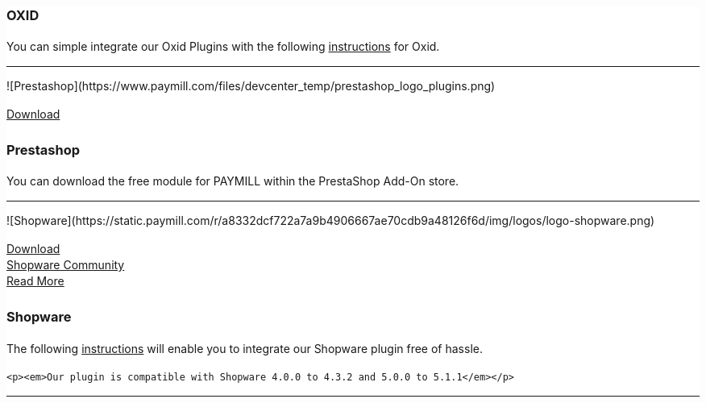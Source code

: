   <div class="description">
    <h3>OXID</h3>
    <p>You can simple integrate our Oxid Plugins with the following <a href="https://github.com/paymill/paymill-oxid/blob/master/README.md">instructions</a> for Oxid.</p>
  </div>

</div>

<hr>

<div class="official-plugin">

  <div class="links">
    <div class="logo">
      ![Prestashop](https://www.paymill.com/files/devcenter_temp/prestashop_logo_plugins.png)
    </div>

  <a href="http://addons.prestashop.com/de/zahlung-prestashop-module/17640-pigmbhpaymill.html" class="btn btn-primary">Download</a>  
  </div>

  <div class="description">
    <h3>Prestashop</h3>
    <p>You can download the free module for PAYMILL within the PrestaShop Add-On store.</p>
  </div>

</div>

<hr>

<div class="official-plugin">

  <div class="links">
    <div class="logo">
      ![Shopware](https://static.paymill.com/r/a8332dcf722a7a9b4906667ae70cdb9a48126f6d/img/logos/logo-shopware.png)
    </div>

  <a href="https://github.com/Paymill/Paymill-Shopware4/zipball/master/" class="btn btn-primary">Download</a>  
  <a href="http://store.shopware.de/bezahlung-payment/paymill-kreditkartenzahlung">Shopware Community</a>  
  <a href="https://www.paymill.com/en-gb/shopware-payment-module/">Read More</a>  
  </div>

  <div class="description">
    <h3>Shopware</h3>
    <p>The following <a href="https://github.com/Paymill/Paymill-Shopware4#readme">instructions</a> will enable you to integrate our Shopware plugin free of hassle.</p>

    <p><em>Our plugin is compatible with Shopware 4.0.0 to 4.3.2 and 5.0.0 to 5.1.1</em></p>
  </div>

</div>

<hr>

<div class="official-plugin">
